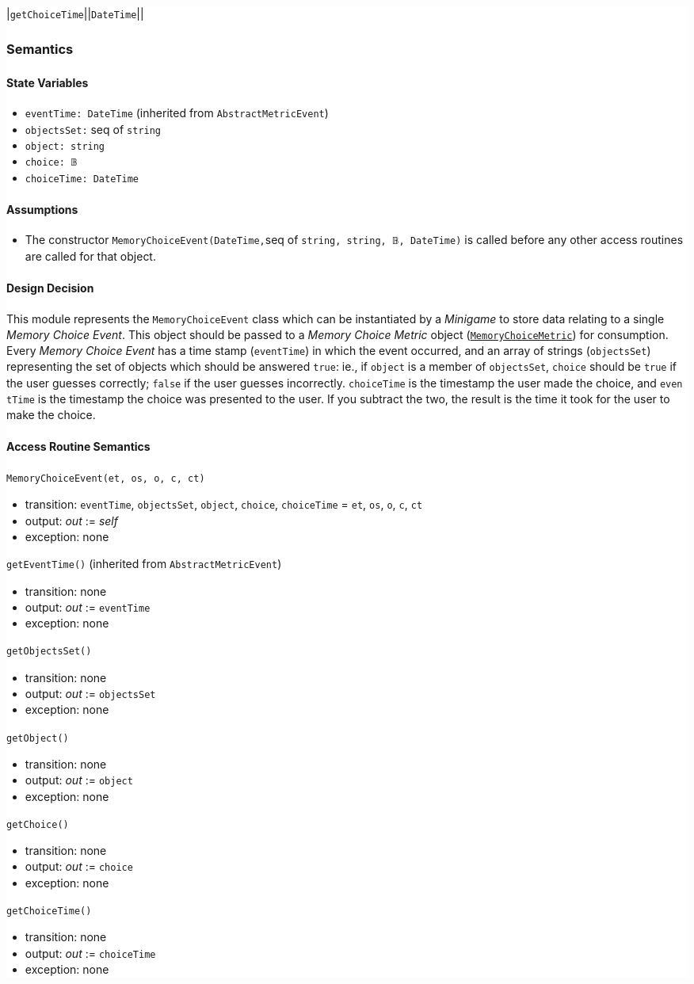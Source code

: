   |`getChoiceTime`||`DateTime`||

  ### Semantics
  #### __State Variables__
  * `eventTime: DateTime` (inherited from `AbstractMetricEvent`)
  * `objectsSet:` seq of `string`
  * `object: string`
  * `choice: 𝔹`
  * `choiceTime: DateTime`
  #### __Assumptions__
  * The constructor `MemoryChoiceEvent(DateTime,`seq of `string, string, 𝔹, DateTime)` is called before any other access routines are called for that object.
  #### __Design Decision__
  This module represents the `MemoryChoiceEvent` class which can be instantiated by a _Minigame_ to store data relating to a single _Memory Choice Event_. This object should be passed to a _Memory Choice Metric_ object ([`MemoryChoiceMetric`](#memory-choice-metric-module)) for consumption. Every _Memory Choice Event_ has a time stamp (`eventTime`) in which the event occurred, and an array of strings (`objectsSet`) representing the set of objects which should be answered `true`: ie., if `object` is a member of `objectsSet`, `choice` should be `true` if the user guesses correctly; `false` if the user guesses incorrectly. `choiceTime` is the timestamp the user made the choice, and `eventTime` is the timestamp the choice was presented to the user. If you subtract the two, the result is the time it took for the user to make the choice.
  #### __Access Routine Semantics__
  `MemoryChoiceEvent(et, os, o, c, ct)`
  * transition: `eventTime`, `objectsSet`, `object`, `choice`, `choiceTime` = `et`, `os`, `o`, `c`, `ct` 
  * output: _out_ := _self_
  * exception: none

  `getEventTime()` (inherited from `AbstractMetricEvent`)
  * transition: none
  * output: _out_ := `eventTime`
  * exception: none

  `getObjectsSet()`
  * transition: none
  * output: _out_ := `objectsSet`
  * exception: none

  `getObject()`
  * transition: none
  * output: _out_ := `object`
  * exception: none

  `getChoice()`
  * transition: none
  * output: _out_ := `choice`
  * exception: none

  `getChoiceTime()`
  * transition: none
  * output: _out_ := `choiceTime`
  * exception: none
